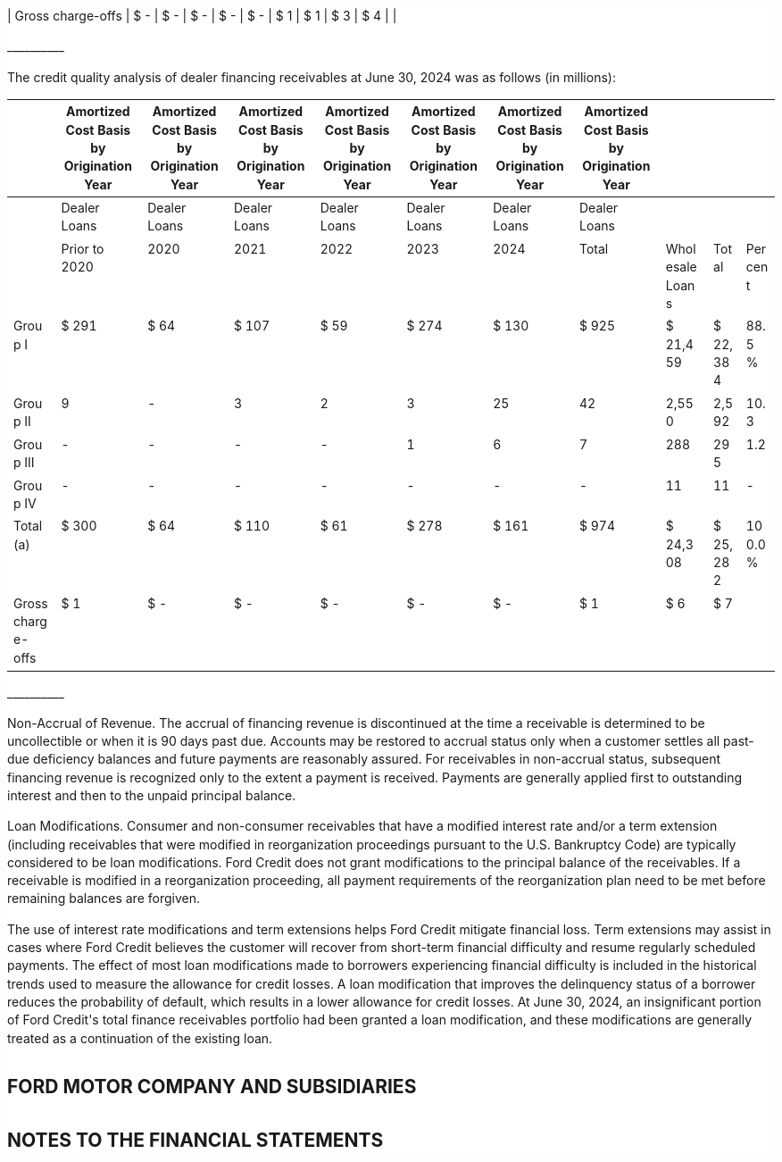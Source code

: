 | Gross charge-offs | $ - | $ - | $ - | $ - | $ - | $ 1 | $ 1 | $ 3 | $ 4 | |

\_\_\_\_\_\_\_\_\_\_

The credit quality analysis of dealer financing receivables at June 30, 2024 was as follows (in millions):

| | Amortized Cost Basis by Origination Year | Amortized Cost Basis by Origination Year | Amortized Cost Basis by Origination Year | Amortized Cost Basis by Origination Year | Amortized Cost Basis by Origination Year | Amortized Cost Basis by Origination Year | Amortized Cost Basis by Origination Year | | | |
| --- | --- | --- | --- | --- | --- | --- | --- | --- | --- | --- |
| | Dealer Loans | Dealer Loans | Dealer Loans | Dealer Loans | Dealer Loans | Dealer Loans | Dealer Loans | | | |
| | Prior to 2020 | 2020 | 2021 | 2022 | 2023 | 2024 | Total | Wholesale Loans | Total | Percent |
| Group I | $ 291 | $ 64 | $ 107 | $ 59 | $ 274 | $ 130 | $ 925 | $ 21,459 | $ 22,384 | 88.5 % |
| Group II | 9 | - | 3 | 2 | 3 | 25 | 42 | 2,550 | 2,592 | 10.3 |
| Group III | - | - | - | - | 1 | 6 | 7 | 288 | 295 | 1.2 |
| Group IV | - | - | - | - | - | - | - | 11 | 11 | - |
| Total (a) | $ 300 | $ 64 | $ 110 | $ 61 | $ 278 | $ 161 | $ 974 | $ 24,308 | $ 25,282 | 100.0 % |
| Gross charge-offs | $ 1 | $ - | $ - | $ - | $ - | $ - | $ 1 | $ 6 | $ 7 | |

\_\_\_\_\_\_\_\_\_\_

Non-Accrual of Revenue. The accrual of financing revenue is discontinued at the time a receivable is determined to be uncollectible or when it is 90 days past due. Accounts may be restored to accrual status only when a customer settles all past-due deficiency balances and future payments are reasonably assured. For receivables in non-accrual status, subsequent financing revenue is recognized only to the extent a payment is received. Payments are generally applied first to outstanding interest and then to the unpaid principal balance.

Loan Modifications. Consumer and non-consumer receivables that have a modified interest rate and/or a term extension (including receivables that were modified in reorganization proceedings pursuant to the U.S. Bankruptcy Code) are typically considered to be loan modifications. Ford Credit does not grant modifications to the principal balance of the receivables. If a receivable is modified in a reorganization proceeding, all payment requirements of the reorganization plan need to be met before remaining balances are forgiven.

The use of interest rate modifications and term extensions helps Ford Credit mitigate financial loss. Term extensions may assist in cases where Ford Credit believes the customer will recover from short-term financial difficulty and resume regularly scheduled payments. The effect of most loan modifications made to borrowers experiencing financial difficulty is included in the historical trends used to measure the allowance for credit losses. A loan modification that improves the delinquency status of a borrower reduces the probability of default, which results in a lower allowance for credit losses. At June 30, 2024, an insignificant portion of Ford Credit's total finance receivables portfolio had been granted a loan modification, and these modifications are generally treated as a continuation of the existing loan.

FORD MOTOR COMPANY AND SUBSIDIARIES
-----------------------------------

NOTES TO THE FINANCIAL STATEMENTS
---------------------------------
